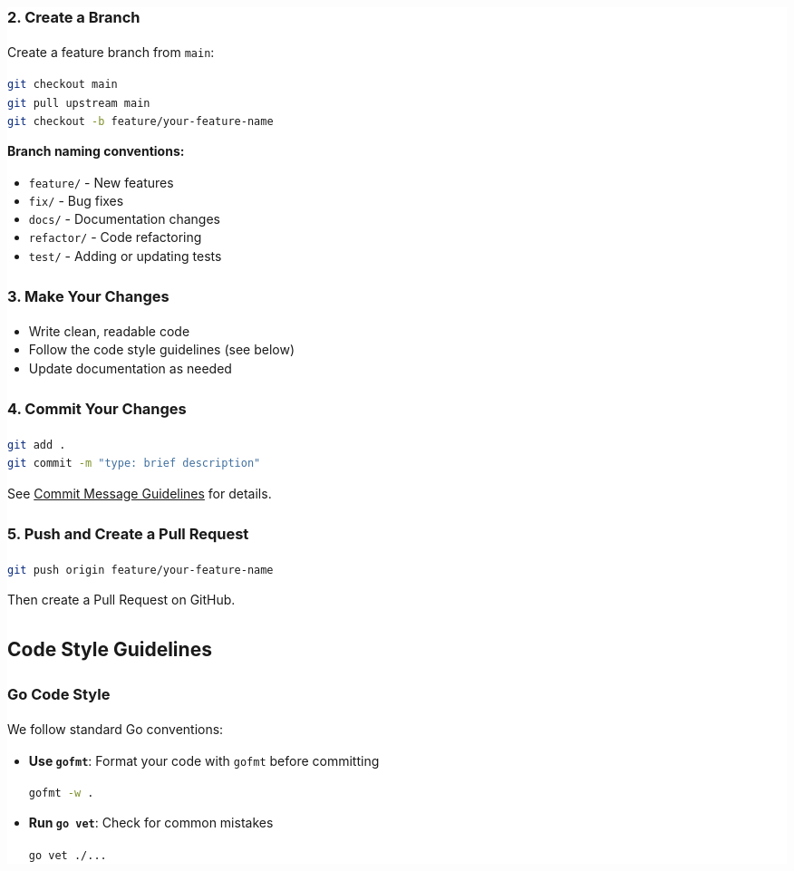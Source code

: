 ### 2. Create a Branch

Create a feature branch from `main`:

```bash
git checkout main
git pull upstream main
git checkout -b feature/your-feature-name
```

**Branch naming conventions:**
- `feature/` - New features
- `fix/` - Bug fixes
- `docs/` - Documentation changes
- `refactor/` - Code refactoring
- `test/` - Adding or updating tests

### 3. Make Your Changes

- Write clean, readable code
- Follow the code style guidelines (see below)
- Update documentation as needed

### 4. Commit Your Changes

```bash
git add .
git commit -m "type: brief description"
```

See [Commit Message Guidelines](#commit-message-guidelines) for details.

### 5. Push and Create a Pull Request

```bash
git push origin feature/your-feature-name
```

Then create a Pull Request on GitHub.

## Code Style Guidelines

### Go Code Style

We follow standard Go conventions:

- **Use `gofmt`**: Format your code with `gofmt` before committing
  ```bash
  gofmt -w .
  ```

- **Run `go vet`**: Check for common mistakes
  ```bash
  go vet ./...
  ```
